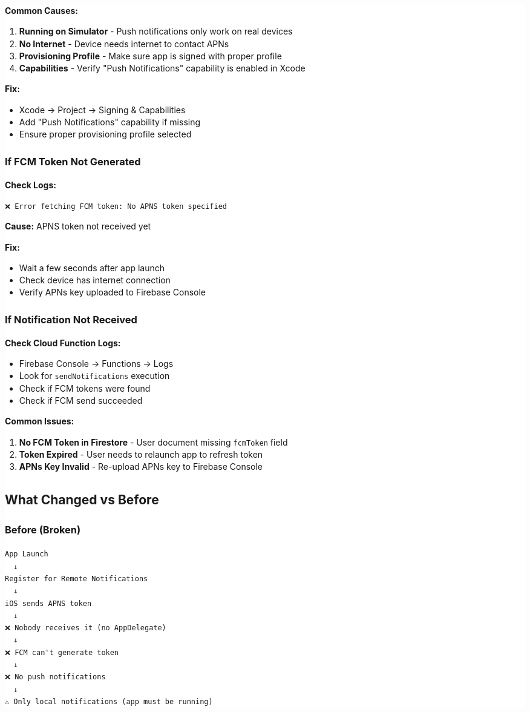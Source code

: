 **Common Causes:**
1. **Running on Simulator** - Push notifications only work on real devices
2. **No Internet** - Device needs internet to contact APNs
3. **Provisioning Profile** - Make sure app is signed with proper profile
4. **Capabilities** - Verify "Push Notifications" capability is enabled in Xcode

**Fix:**
- Xcode → Project → Signing & Capabilities
- Add "Push Notifications" capability if missing
- Ensure proper provisioning profile selected

### If FCM Token Not Generated

**Check Logs:**
```
❌ Error fetching FCM token: No APNS token specified
```

**Cause:** APNS token not received yet

**Fix:**
- Wait a few seconds after app launch
- Check device has internet connection
- Verify APNs key uploaded to Firebase Console

### If Notification Not Received

**Check Cloud Function Logs:**
- Firebase Console → Functions → Logs
- Look for `sendNotifications` execution
- Check if FCM tokens were found
- Check if FCM send succeeded

**Common Issues:**
1. **No FCM Token in Firestore** - User document missing `fcmToken` field
2. **Token Expired** - User needs to relaunch app to refresh token
3. **APNs Key Invalid** - Re-upload APNs key to Firebase Console

## What Changed vs Before

### Before (Broken)
```
App Launch
  ↓
Register for Remote Notifications
  ↓
iOS sends APNS token
  ↓
❌ Nobody receives it (no AppDelegate)
  ↓
❌ FCM can't generate token
  ↓
❌ No push notifications
  ↓
⚠️ Only local notifications (app must be running)
```
